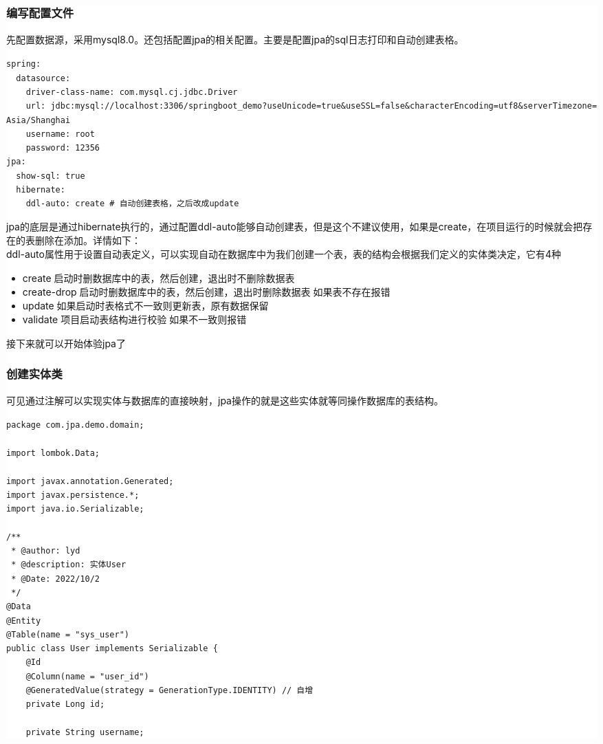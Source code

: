
### 编写配置文件

先配置数据源，采用mysql8.0。还包括配置jpa的相关配置。主要是配置jpa的sql日志打印和自动创建表格。

    spring:
      datasource:
        driver-class-name: com.mysql.cj.jdbc.Driver
        url: jdbc:mysql://localhost:3306/springboot_demo?useUnicode=true&useSSL=false&characterEncoding=utf8&serverTimezone=Asia/Shanghai
        username: root
        password: 12356
    jpa:
      show-sql: true
      hibernate:
        ddl-auto: create # 自动创建表格，之后改成update
    

jpa的底层是通过hibernate执行的，通过配置ddl-auto能够自动创建表，但是这个不建议使用，如果是create，在项目运行的时候就会把存在的表删除在添加。详情如下：  
ddl-auto属性用于设置自动表定义，可以实现自动在数据库中为我们创建一个表，表的结构会根据我们定义的实体类决定，它有4种

*   create 启动时删数据库中的表，然后创建，退出时不删除数据表
*   create-drop 启动时删数据库中的表，然后创建，退出时删除数据表 如果表不存在报错
*   update 如果启动时表格式不一致则更新表，原有数据保留
*   validate 项目启动表结构进行校验 如果不一致则报错

接下来就可以开始体验jpa了

### 创建实体类

可见通过注解可以实现实体与数据库的直接映射，jpa操作的就是这些实体就等同操作数据库的表结构。

    package com.jpa.demo.domain;
    
    import lombok.Data;
    
    import javax.annotation.Generated;
    import javax.persistence.*;
    import java.io.Serializable;
    
    /**
     * @author: lyd
     * @description: 实体User
     * @Date: 2022/10/2
     */
    @Data
    @Entity
    @Table(name = "sys_user")
    public class User implements Serializable {
        @Id
        @Column(name = "user_id")
        @GeneratedValue(strategy = GenerationType.IDENTITY) // 自增
        private Long id;
    
        private String username;
    